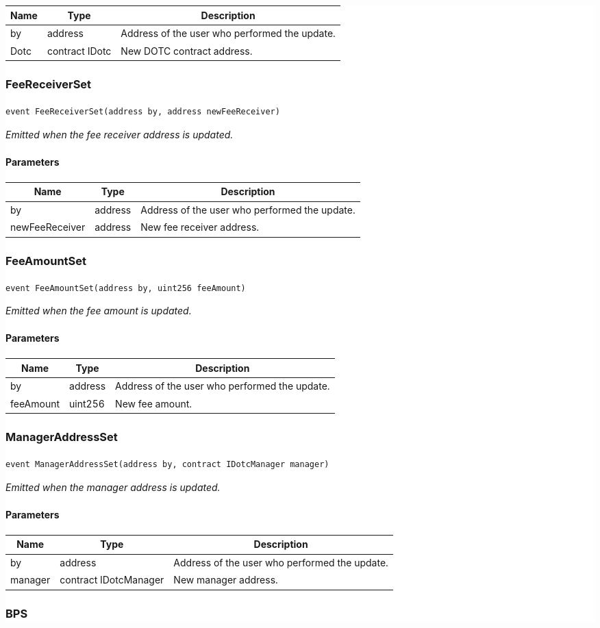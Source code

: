 | Name | Type | Description |
| ---- | ---- | ----------- |
| by | address | Address of the user who performed the update. |
| Dotc | contract IDotc | New DOTC contract address. |

### FeeReceiverSet

```solidity
event FeeReceiverSet(address by, address newFeeReceiver)
```

_Emitted when the fee receiver address is updated._

#### Parameters

| Name | Type | Description |
| ---- | ---- | ----------- |
| by | address | Address of the user who performed the update. |
| newFeeReceiver | address | New fee receiver address. |

### FeeAmountSet

```solidity
event FeeAmountSet(address by, uint256 feeAmount)
```

_Emitted when the fee amount is updated._

#### Parameters

| Name | Type | Description |
| ---- | ---- | ----------- |
| by | address | Address of the user who performed the update. |
| feeAmount | uint256 | New fee amount. |

### ManagerAddressSet

```solidity
event ManagerAddressSet(address by, contract IDotcManager manager)
```

_Emitted when the manager address is updated._

#### Parameters

| Name | Type | Description |
| ---- | ---- | ----------- |
| by | address | Address of the user who performed the update. |
| manager | contract IDotcManager | New manager address. |

### BPS
